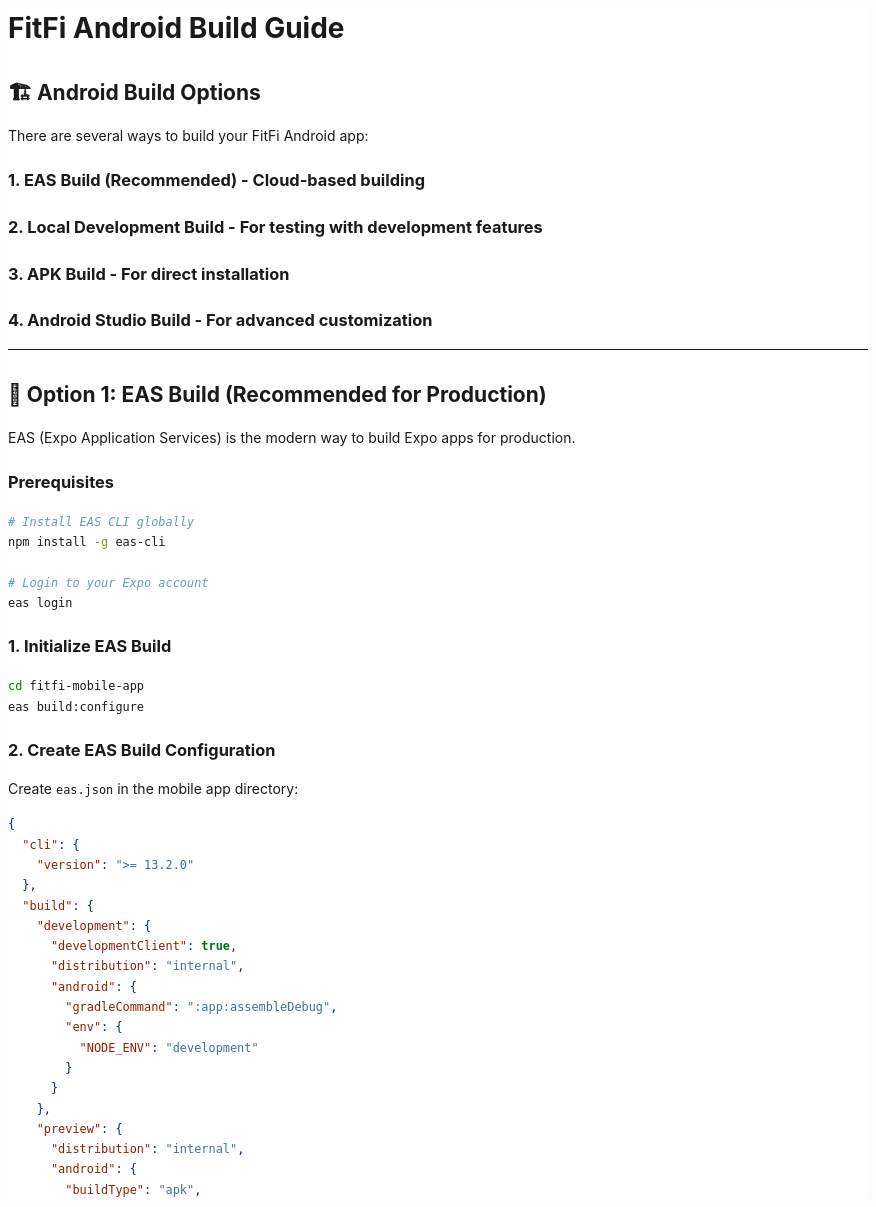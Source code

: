 # FitFi Android Build Guide

## 🏗️ Android Build Options

There are several ways to build your FitFi Android app:

### 1. **EAS Build (Recommended)** - Cloud-based building

### 2. **Local Development Build** - For testing with development features

### 3. **APK Build** - For direct installation

### 4. **Android Studio Build** - For advanced customization

---

## 🚀 Option 1: EAS Build (Recommended for Production)

EAS (Expo Application Services) is the modern way to build Expo apps for production.

### Prerequisites

```bash
# Install EAS CLI globally
npm install -g eas-cli

# Login to your Expo account
eas login
```

### 1. Initialize EAS Build

```bash
cd fitfi-mobile-app
eas build:configure
```

### 2. Create EAS Build Configuration

Create `eas.json` in the mobile app directory:

```json
{
  "cli": {
    "version": ">= 13.2.0"
  },
  "build": {
    "development": {
      "developmentClient": true,
      "distribution": "internal",
      "android": {
        "gradleCommand": ":app:assembleDebug",
        "env": {
          "NODE_ENV": "development"
        }
      }
    },
    "preview": {
      "distribution": "internal",
      "android": {
        "buildType": "apk",
```
